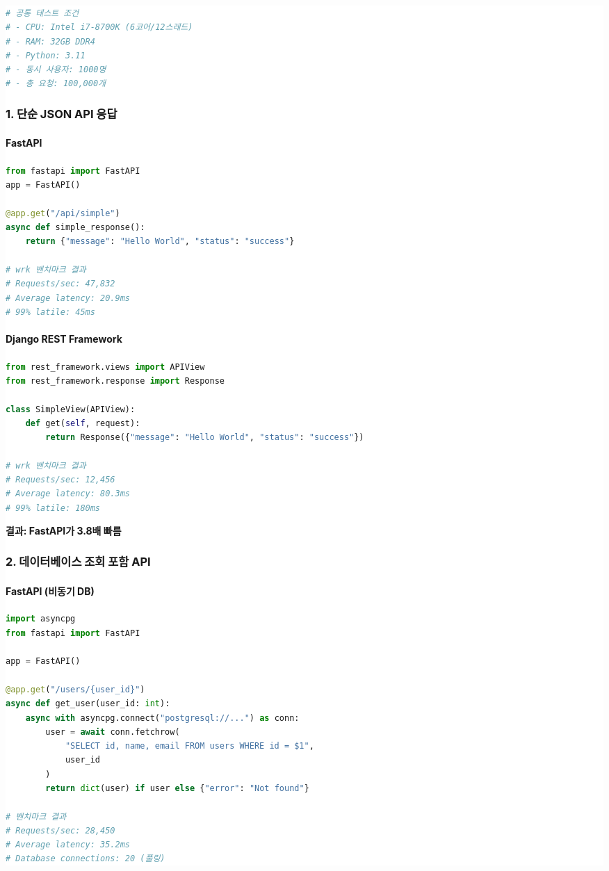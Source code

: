 ```python
# 공통 테스트 조건
# - CPU: Intel i7-8700K (6코어/12스레드)
# - RAM: 32GB DDR4
# - Python: 3.11
# - 동시 사용자: 1000명
# - 총 요청: 100,000개
```

### 1. 단순 JSON API 응답

#### FastAPI
```python
from fastapi import FastAPI
app = FastAPI()

@app.get("/api/simple")
async def simple_response():
    return {"message": "Hello World", "status": "success"}

# wrk 벤치마크 결과
# Requests/sec: 47,832
# Average latency: 20.9ms
# 99% latile: 45ms
```

#### Django REST Framework
```python
from rest_framework.views import APIView
from rest_framework.response import Response

class SimpleView(APIView):
    def get(self, request):
        return Response({"message": "Hello World", "status": "success"})

# wrk 벤치마크 결과  
# Requests/sec: 12,456
# Average latency: 80.3ms
# 99% latile: 180ms
```

**결과: FastAPI가 3.8배 빠름**

### 2. 데이터베이스 조회 포함 API

#### FastAPI (비동기 DB)
```python
import asyncpg
from fastapi import FastAPI

app = FastAPI()

@app.get("/users/{user_id}")
async def get_user(user_id: int):
    async with asyncpg.connect("postgresql://...") as conn:
        user = await conn.fetchrow(
            "SELECT id, name, email FROM users WHERE id = $1", 
            user_id
        )
        return dict(user) if user else {"error": "Not found"}

# 벤치마크 결과
# Requests/sec: 28,450
# Average latency: 35.2ms
# Database connections: 20 (풀링)
```